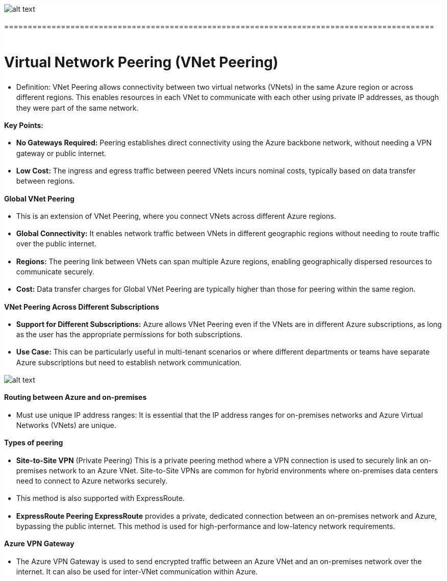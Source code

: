 ![alt text](https://github.com/acmarpu/images/blob/main/Azure/image10.png)

===========================================================================================

# Virtual Network Peering (VNet Peering)
* Definition: VNet Peering allows connectivity between two virtual networks (VNets) in the same Azure region or across different regions. This enables resources in each VNet to communicate with each other using private IP addresses, as though they were part of the same network.

**Key Points:**
* **No Gateways Required:** Peering establishes direct connectivity using the Azure backbone network, without needing a VPN gateway or public internet.

* **Low Cost:** The ingress and egress traffic between peered VNets incurs nominal costs, typically based on data transfer between regions.

**Global VNet Peering**
* This is an extension of VNet Peering, where you connect VNets across different Azure regions.

* **Global Connectivity:** It enables network traffic between VNets in different geographic regions without needing to route traffic over the public internet.

* **Regions:** The peering link between VNets can span multiple Azure regions, enabling geographically dispersed resources to communicate securely.

* **Cost:** Data transfer charges for Global VNet Peering are typically higher than those for peering within the same region.

**VNet Peering Across Different Subscriptions**
* **Support for Different Subscriptions:** Azure allows VNet Peering even if the VNets are in different Azure subscriptions, as long as the user has the appropriate permissions for both subscriptions.

* **Use Case:** This can be particularly useful in multi-tenant scenarios or where different departments or teams have separate Azure subscriptions but need to establish network communication.

![alt text](https://github.com/acmarpu/images/blob/main/Azure/image11.png)

**Routing between Azure and on-premises**
* Must use unique IP address ranges: It is essential that the IP address ranges for on-premises networks and Azure Virtual Networks (VNets) are unique.

**Types of peering**
* **Site-to-Site VPN** (Private Peering) This is a private peering method where a VPN connection is used to securely link an on-premises network to an Azure VNet. Site-to-Site VPNs are common for hybrid environments where on-premises data centers need to connect to Azure networks securely.
* This method is also supported with ExpressRoute.

* **ExpressRoute Peering ExpressRoute** provides a private, dedicated connection between an on-premises network and Azure, bypassing the public internet. This method is used for high-performance and low-latency network requirements.

**Azure VPN Gateway**
* The Azure VPN Gateway is used to send encrypted traffic between an Azure VNet and an on-premises network over the internet. It can also be used for inter-VNet communication within Azure.
